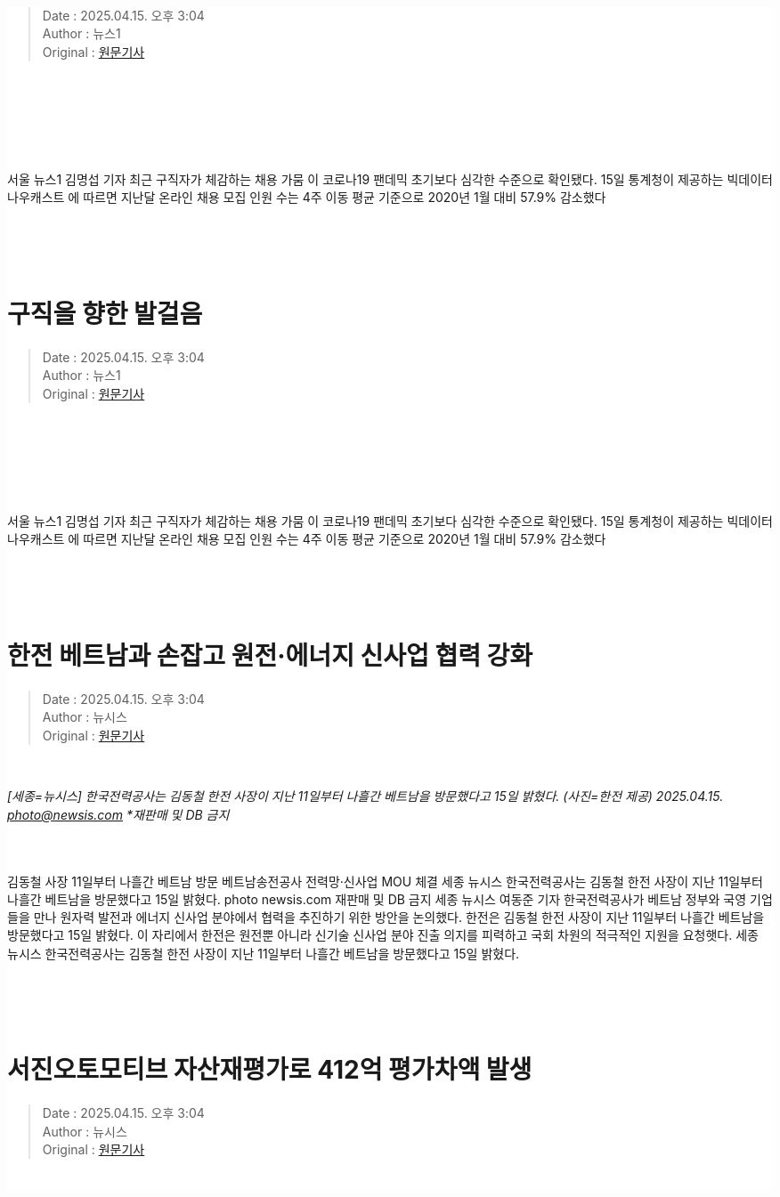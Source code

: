 > Date : 2025.04.15. 오후 3:04  
> Author : 뉴스1  
> Original : [원문기사](https://n.news.naver.com/mnews/article/421/0008194038?sid=101)  
<br/>  
  
<img alt="" class="_LAZY_LOADING _LAZY_LOADING_INIT_HIDE" src="https://imgnews.pstatic.net/image/421/2025/04/15/0008194038_001_20250415150432926.jpg?type=w860" id="img1" style="display: none;"></img>  
<br/><br/>  
  
서울 뉴스1 김명섭 기자 최근 구직자가 체감하는 채용 가뭄 이 코로나19 팬데믹 초기보다 심각한 수준으로 확인됐다. 15일 통계청이 제공하는 빅데이터 나우캐스트 에 따르면 지난달 온라인 채용 모집 인원 수는 4주 이동 평균 기준으로 2020년 1월 대비 57.9% 감소했다  
<br/><br/><br/>  

  
# 구직을 향한 발걸음  
  
> Date : 2025.04.15. 오후 3:04  
> Author : 뉴스1  
> Original : [원문기사](https://n.news.naver.com/mnews/article/421/0008194034?sid=101)  
<br/>  
  
<img alt="" class="_LAZY_LOADING _LAZY_LOADING_INIT_HIDE" src="https://imgnews.pstatic.net/image/421/2025/04/15/0008194034_001_20250415150420420.jpg?type=w860" id="img1" style="display: none;"></img>  
<br/><br/>  
  
서울 뉴스1 김명섭 기자 최근 구직자가 체감하는 채용 가뭄 이 코로나19 팬데믹 초기보다 심각한 수준으로 확인됐다. 15일 통계청이 제공하는 빅데이터 나우캐스트 에 따르면 지난달 온라인 채용 모집 인원 수는 4주 이동 평균 기준으로 2020년 1월 대비 57.9% 감소했다  
<br/><br/><br/>  

  
# 한전 베트남과 손잡고 원전·에너지 신사업 협력 강화  
  
> Date : 2025.04.15. 오후 3:04  
> Author : 뉴시스  
> Original : [원문기사](https://n.news.naver.com/mnews/article/003/0013184987?sid=101)  
<br/>  
  
<img alt="[세종=뉴시스] 한국전력공사는 김동철 한전 사장이 지난 11일부터 나흘간 베트남을 방문했다고 15일 밝혔다. (사진=한전 제공) 2025.04.15. photo@newsis.com *재판매 및 DB 금지" class="_LAZY_LOADING _LAZY_LOADING_INIT_HIDE" src="https://imgnews.pstatic.net/image/003/2025/04/15/NISI20250415_0001818192_web_20250415145225_20250415150425221.jpg?type=w860" id="img1" style="display: none;"></img><em class="img_desc">[세종=뉴시스] 한국전력공사는 김동철 한전 사장이 지난 11일부터 나흘간 베트남을 방문했다고 15일 밝혔다. (사진=한전 제공) 2025.04.15. photo@newsis.com *재판매 및 DB 금지</em>  
<br/><br/>  
  
김동철 사장 11일부터 나흘간 베트남 방문 베트남송전공사 전력망·신사업 MOU 체결 세종 뉴시스 한국전력공사는 김동철 한전 사장이 지난 11일부터 나흘간 베트남을 방문했다고 15일 밝혔다.
photo newsis.com 재판매 및 DB 금지 세종 뉴시스 여동준 기자 한국전력공사가 베트남 정부와 국영 기업들을 만나 원자력 발전과 에너지 신사업 분야에서 협력을 추진하기 위한 방안을 논의했다.
한전은 김동철 한전 사장이 지난 11일부터 나흘간 베트남을 방문했다고 15일 밝혔다.
이 자리에서 한전은 원전뿐 아니라 신기술 신사업 분야 진출 의지를 피력하고 국회 차원의 적극적인 지원을 요청햇다.
세종 뉴시스 한국전력공사는 김동철 한전 사장이 지난 11일부터 나흘간 베트남을 방문했다고 15일 밝혔다.  
<br/><br/><br/>  

  
# 서진오토모티브 자산재평가로 412억 평가차액 발생  
  
> Date : 2025.04.15. 오후 3:04  
> Author : 뉴시스  
> Original : [원문기사](https://n.news.naver.com/mnews/article/003/0013184986?sid=101)  
<br/>  
  